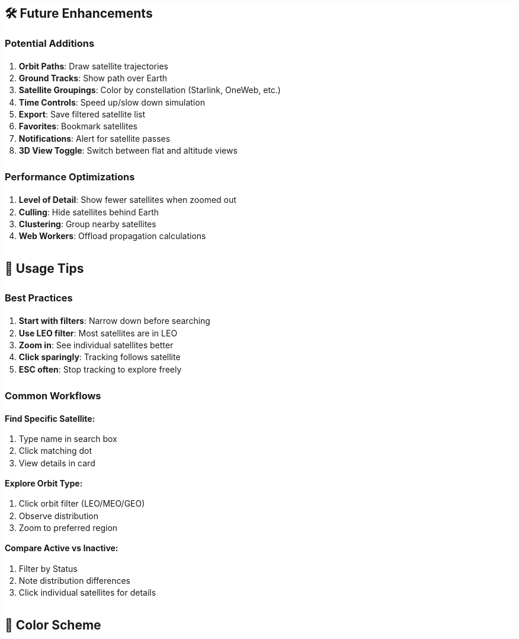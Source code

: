## 🛠️ Future Enhancements

### Potential Additions

1. **Orbit Paths**: Draw satellite trajectories
2. **Ground Tracks**: Show path over Earth
3. **Satellite Groupings**: Color by constellation (Starlink, OneWeb, etc.)
4. **Time Controls**: Speed up/slow down simulation
5. **Export**: Save filtered satellite list
6. **Favorites**: Bookmark satellites
7. **Notifications**: Alert for satellite passes
8. **3D View Toggle**: Switch between flat and altitude views

### Performance Optimizations

1. **Level of Detail**: Show fewer satellites when zoomed out
2. **Culling**: Hide satellites behind Earth
3. **Clustering**: Group nearby satellites
4. **Web Workers**: Offload propagation calculations

## 📝 Usage Tips

### Best Practices

1. **Start with filters**: Narrow down before searching
2. **Use LEO filter**: Most satellites are in LEO
3. **Zoom in**: See individual satellites better
4. **Click sparingly**: Tracking follows satellite
5. **ESC often**: Stop tracking to explore freely

### Common Workflows

**Find Specific Satellite:**

1. Type name in search box
2. Click matching dot
3. View details in card

**Explore Orbit Type:**

1. Click orbit filter (LEO/MEO/GEO)
2. Observe distribution
3. Zoom to preferred region

**Compare Active vs Inactive:**

1. Filter by Status
2. Note distribution differences
3. Click individual satellites for details

## 🎨 Color Scheme
